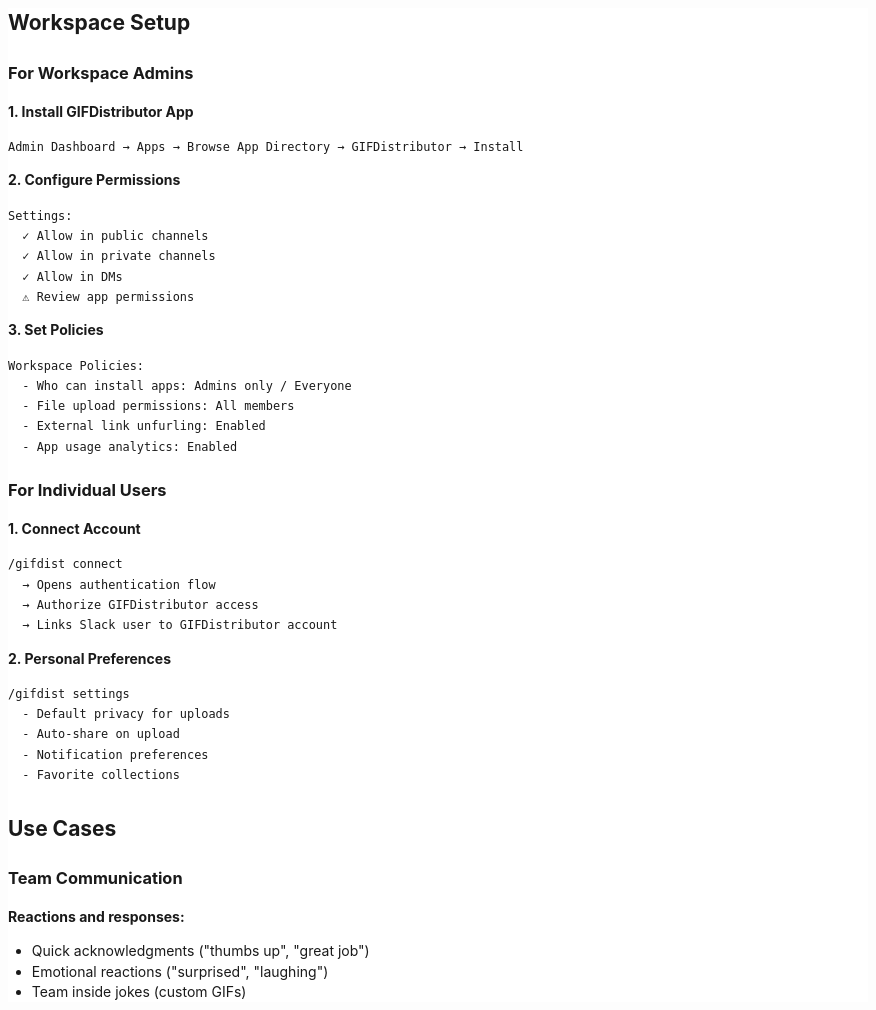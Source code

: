 ## Workspace Setup

### For Workspace Admins

**1. Install GIFDistributor App**
```
Admin Dashboard → Apps → Browse App Directory → GIFDistributor → Install
```

**2. Configure Permissions**
```
Settings:
  ✓ Allow in public channels
  ✓ Allow in private channels
  ✓ Allow in DMs
  ⚠ Review app permissions
```

**3. Set Policies**
```
Workspace Policies:
  - Who can install apps: Admins only / Everyone
  - File upload permissions: All members
  - External link unfurling: Enabled
  - App usage analytics: Enabled
```

### For Individual Users

**1. Connect Account**
```
/gifdist connect
  → Opens authentication flow
  → Authorize GIFDistributor access
  → Links Slack user to GIFDistributor account
```

**2. Personal Preferences**
```
/gifdist settings
  - Default privacy for uploads
  - Auto-share on upload
  - Notification preferences
  - Favorite collections
```

## Use Cases

### Team Communication

**Reactions and responses:**
- Quick acknowledgments ("thumbs up", "great job")
- Emotional reactions ("surprised", "laughing")
- Team inside jokes (custom GIFs)
